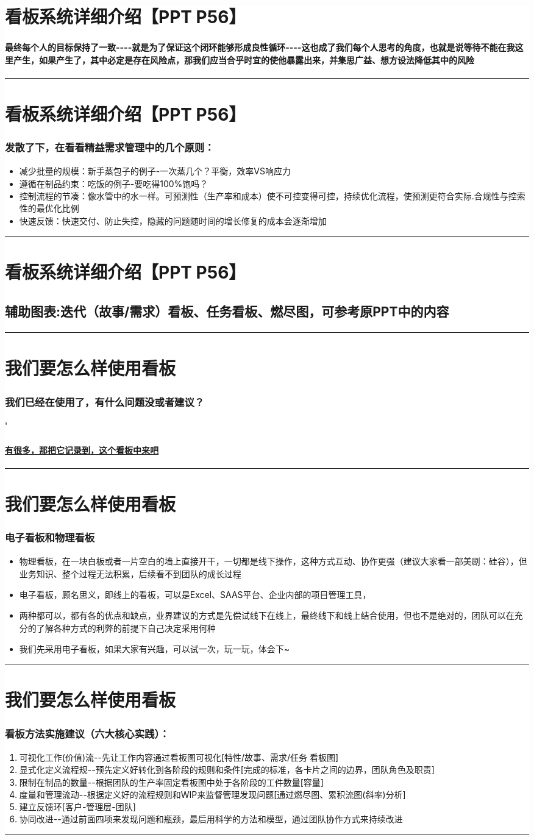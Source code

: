 

# 看板系统详细介绍【PPT P56】
#### 最终每个人的目标保持了一致----就是为了保证这个闭环能够形成良性循环----这也成了我们每个人思考的角度，也就是说等待不能在我这里产生，如果产生了，其中必定是存在风险点，那我们应当合乎时宜的使他暴露出来，并集思广益、想方设法降低其中的风险
 
---


# 看板系统详细介绍【PPT P56】
 ### 发散了下，在看看精益需求管理中的几个原则：
   - 减少批量的规模：新手蒸包子的例子-一次蒸几个？平衡，效率VS响应力
   - 遵循在制品约束：吃饭的例子-要吃得100%饱吗？
   - 控制流程的节凑：像水管中的水一样。可预测性（生产率和成本）使不可控变得可控，持续优化流程，使预测更符合实际.合规性与控索性的最优化比例
   - 快速反馈：快速交付、防止失控，隐藏的问题随时间的增长修复的成本会逐渐增加

---

# 看板系统详细介绍【PPT P56】

## 辅助图表:迭代（故事/需求）看板、任务看板、燃尽图，可参考原PPT中的内容
 
---

 
# 我们要怎么样使用看板
 ### 我们已经在使用了，有什么问题没或者建议？
 
 '
  #### [有很多，那把它记录到，这个看板中来吧](https://www.leangoo.com/kanban/board/go/1279304)

---

# 我们要怎么样使用看板
 ### 电子看板和物理看板 
 - 物理看板，在一块白板或者一片空白的墙上直接开干，一切都是线下操作，这种方式互动、协作更强（建议大家看一部美剧：硅谷），但业务知识、整个过程无法积累，后续看不到团队的成长过程
 - 电子看板，顾名思义，即线上的看板，可以是Excel、SAAS平台、企业内部的项目管理工具，

 - 两种都可以，都有各的优点和缺点，业界建议的方式是先偿试线下在线上，最终线下和线上结合使用，但也不是绝对的，团队可以在充分的了解各种方式的利弊的前提下自己决定采用何种
 - 我们先采用电子看板，如果大家有兴趣，可以试一次，玩一玩，体会下~
---


# 我们要怎么样使用看板
 ### 看板方法实施建议（六大核心实践）：
1. 可视化工作(价值)流--先让工作内容通过看板图可视化[特性/故事、需求/任务 看板图]
2. 显式化定义流程规--预先定义好转化到各阶段的规则和条件[完成的标准，各卡片之间的边界，团队角色及职责]
3. 限制在制品的数量--根据团队的生产率固定看板图中处于各阶段的工件数量[容量]
4. 度量和管理流动--根据定义好的流程规则和WIP来监督管理发现问题[通过燃尽图、累积流图(斜率)分析]
5. 建立反馈环[客户-管理层-团队]
6. 协同改进--通过前面四项来发现问题和瓶颈，最后用科学的方法和模型，通过团队协作方式来持续改进	

---